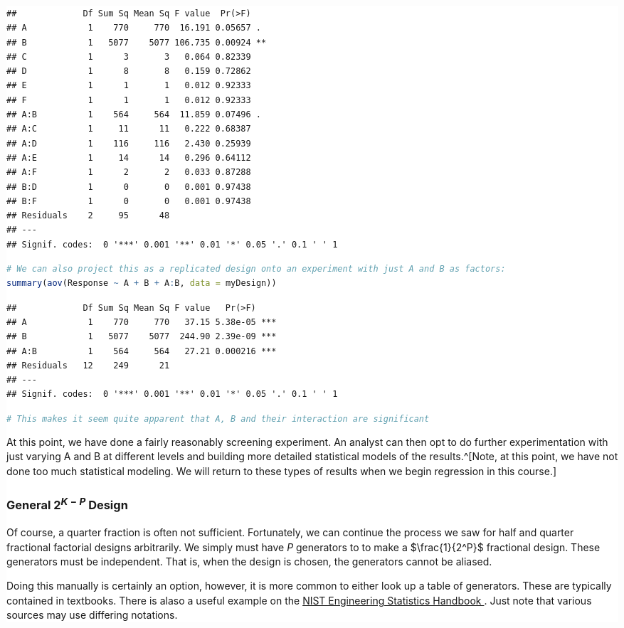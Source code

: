 ```
##             Df Sum Sq Mean Sq F value  Pr(>F)   
## A            1    770     770  16.191 0.05657 . 
## B            1   5077    5077 106.735 0.00924 **
## C            1      3       3   0.064 0.82339   
## D            1      8       8   0.159 0.72862   
## E            1      1       1   0.012 0.92333   
## F            1      1       1   0.012 0.92333   
## A:B          1    564     564  11.859 0.07496 . 
## A:C          1     11      11   0.222 0.68387   
## A:D          1    116     116   2.430 0.25939   
## A:E          1     14      14   0.296 0.64112   
## A:F          1      2       2   0.033 0.87288   
## B:D          1      0       0   0.001 0.97438   
## B:F          1      0       0   0.001 0.97438   
## Residuals    2     95      48                   
## ---
## Signif. codes:  0 '***' 0.001 '**' 0.01 '*' 0.05 '.' 0.1 ' ' 1
```

```r
# We can also project this as a replicated design onto an experiment with just A and B as factors:
summary(aov(Response ~ A + B + A:B, data = myDesign))
```

```
##             Df Sum Sq Mean Sq F value   Pr(>F)    
## A            1    770     770   37.15 5.38e-05 ***
## B            1   5077    5077  244.90 2.39e-09 ***
## A:B          1    564     564   27.21 0.000216 ***
## Residuals   12    249      21                     
## ---
## Signif. codes:  0 '***' 0.001 '**' 0.01 '*' 0.05 '.' 0.1 ' ' 1
```

```r
# This makes it seem quite apparent that A, B and their interaction are significant
```

At this point, we have done a fairly reasonably screening experiment.  An analyst can then opt to do further experimentation with just varying A and B at different levels and building more detailed statistical models of the results.^[Note, at this point, we have not done too much statistical modeling.  We will return to these types of results when we begin regression in this course.]

### General $2^{K-P}$ Design

Of course, a quarter fraction is often not sufficient.  Fortunately, we can continue the process we saw for half and quarter fractional factorial designs arbitrarily.  We simply must have $P$ generators to to make a $\frac{1}{2^P}$ fractional design.  These generators must be independent.  That is, when the design is chosen, the generators cannot be aliased.  

Doing this manually is certainly an option, however, it is more common to either look up a table of generators.  These are typically contained in textbooks.  There is alaso a useful example on the <a href = 'https://www.itl.nist.gov/div898/handbook/pri/section3/pri3347.htm'> NIST Engineering Statistics Handbook </a>.  Just note that various sources may use differing notations.
